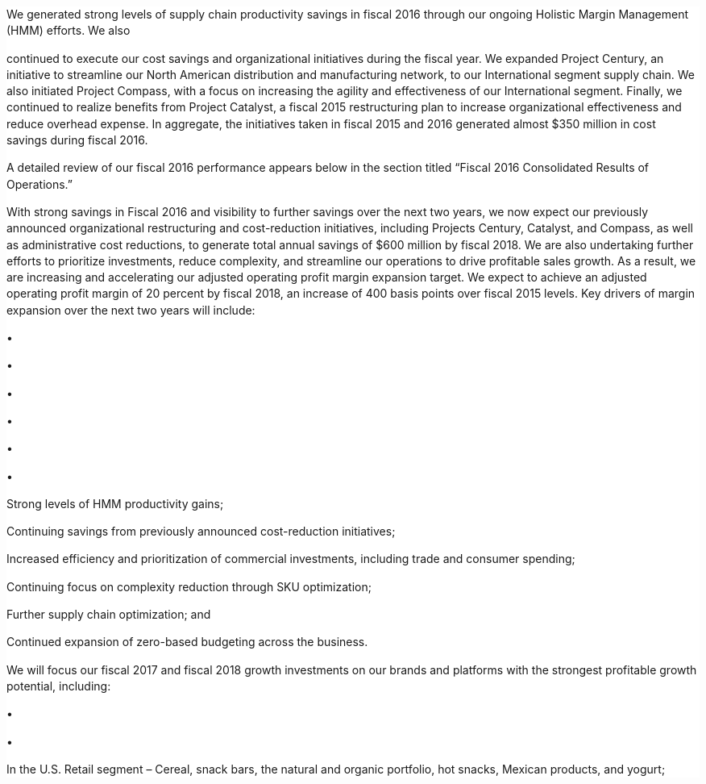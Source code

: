   We generated strong levels of supply chain productivity savings in fiscal 2016 through our ongoing Holistic Margin Management (HMM) efforts. We also

continued to execute our cost savings and organizational initiatives during the fiscal year. We expanded Project Century, an initiative to streamline our North
American distribution and manufacturing network, to our International segment supply chain. We also initiated Project Compass, with a focus on increasing
the agility and effectiveness of our International segment. Finally, we continued to realize benefits from Project Catalyst, a fiscal 2015 restructuring plan to
increase organizational effectiveness and reduce overhead expense. In aggregate, the initiatives taken in fiscal 2015 and 2016 generated almost $350 million
in cost savings during fiscal 2016.

A detailed review of our fiscal 2016 performance appears below in the section titled “Fiscal 2016 Consolidated Results of Operations.”

With strong savings in Fiscal 2016 and visibility to further savings over the next two years, we now expect our previously announced organizational restructuring
and cost-reduction initiatives, including Projects Century, Catalyst, and Compass, as well as administrative cost reductions, to generate total annual savings of $600
million by fiscal 2018. We are also undertaking further efforts to prioritize investments, reduce complexity, and streamline our operations to drive profitable sales
growth. As a result, we are increasing and accelerating our adjusted operating profit margin expansion target. We expect to achieve an adjusted operating profit
margin of 20 percent by fiscal 2018, an increase of 400 basis points over fiscal 2015 levels. Key drivers of margin expansion over the next two years will include:

•

•

•

•

•

•

  Strong levels of HMM productivity gains;

  Continuing savings from previously announced cost-reduction initiatives;

  Increased efficiency and prioritization of commercial investments, including trade and consumer spending;

  Continuing focus on complexity reduction through SKU optimization;

  Further supply chain optimization; and

  Continued expansion of zero-based budgeting across the business.

We will focus our fiscal 2017 and fiscal 2018 growth investments on our brands and platforms with the strongest profitable growth potential, including:

•

•

  In the U.S. Retail segment – Cereal, snack bars, the natural and organic portfolio, hot snacks, Mexican products, and yogurt;

